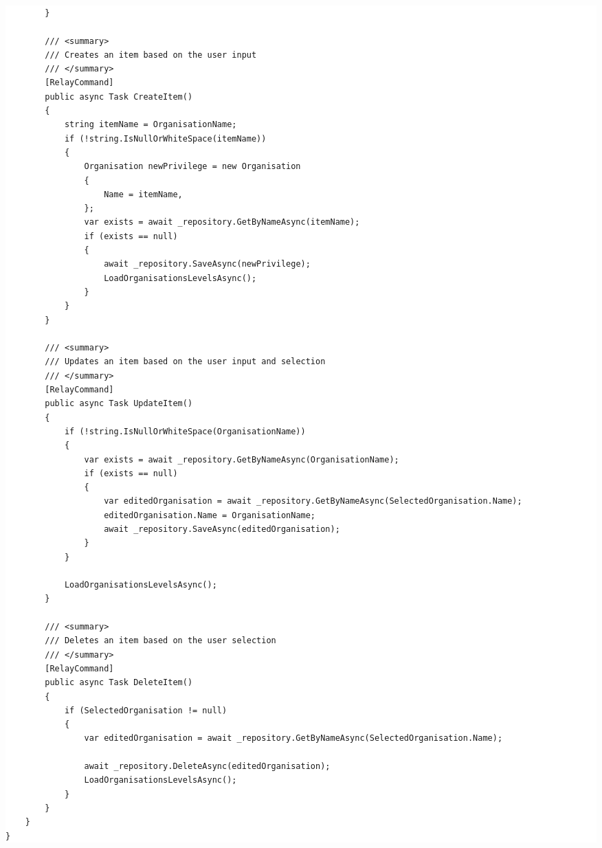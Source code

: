 ```
        }

        /// <summary>
        /// Creates an item based on the user input
        /// </summary>
        [RelayCommand]
        public async Task CreateItem()
        {
            string itemName = OrganisationName;
            if (!string.IsNullOrWhiteSpace(itemName))
            {
                Organisation newPrivilege = new Organisation
                {
                    Name = itemName,
                };
                var exists = await _repository.GetByNameAsync(itemName);
                if (exists == null)
                {
                    await _repository.SaveAsync(newPrivilege);
                    LoadOrganisationsLevelsAsync();
                }
            }
        }

        /// <summary>
        /// Updates an item based on the user input and selection
        /// </summary>
        [RelayCommand]
        public async Task UpdateItem()
        {
            if (!string.IsNullOrWhiteSpace(OrganisationName))
            {
                var exists = await _repository.GetByNameAsync(OrganisationName);
                if (exists == null)
                {
                    var editedOrganisation = await _repository.GetByNameAsync(SelectedOrganisation.Name);
                    editedOrganisation.Name = OrganisationName;
                    await _repository.SaveAsync(editedOrganisation);
                }
            }

            LoadOrganisationsLevelsAsync();
        }

        /// <summary>
        /// Deletes an item based on the user selection
        /// </summary>
        [RelayCommand]
        public async Task DeleteItem()
        {
            if (SelectedOrganisation != null)
            {
                var editedOrganisation = await _repository.GetByNameAsync(SelectedOrganisation.Name);

                await _repository.DeleteAsync(editedOrganisation);
                LoadOrganisationsLevelsAsync();
            }
        }
    }
}

```

[Figure 7]: https://github.com/WilkMat3/SET09102_Personal_Portfolio/blob/main/images/Week12Reviewing1.png "Figure 7"
[Figure 8]: https://github.com/WilkMat3/SET09102_Personal_Portfolio/blob/main/images/Week12Reviewing2.png "Figure 8"
[Figure 9]: https://github.com/WilkMat3/SET09102_Personal_Portfolio/blob/main/images/Week12CIReview.png "Figure 9"
[Figure 10]: https://github.com/WilkMat3/SET09102_Personal_Portfolio/blob/main/images/Week12CIReview.png "Figure 10"
[Figure 11]: https://github.com/WilkMat3/SET09102_Personal_Portfolio/blob/main/images/Week12CrudReview.png "Figure 11"
[Figure 12]: https://github.com/WilkMat3/SET09102_Personal_Portfolio/blob/main/images/Week11MyCodeReview3.png "Figure 12"